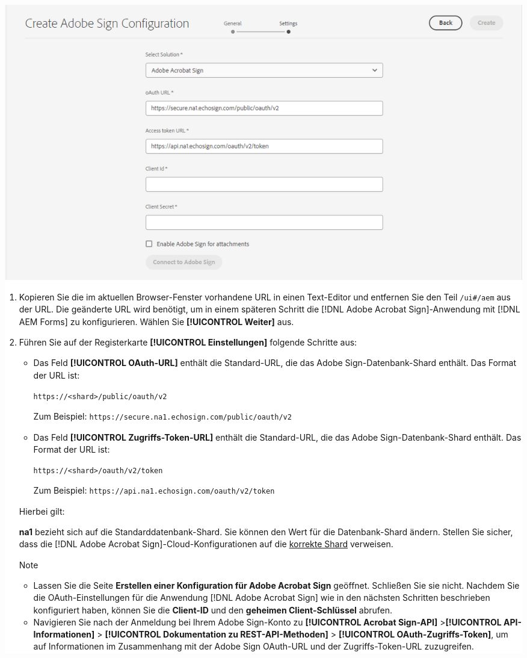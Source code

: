    ![Adobe Acrobat Sign Solutions](assets/adobe-sign-solution.png)



1. Kopieren Sie die im aktuellen Browser-Fenster vorhandene URL in einen Text-Editor und entfernen Sie den Teil `/ui#/aem` aus der URL. Die geänderte URL wird benötigt, um in einem späteren Schritt die [!DNL Adobe Acrobat Sign]-Anwendung mit [!DNL AEM Forms] zu konfigurieren. Wählen Sie **[!UICONTROL Weiter]** aus.

1. Führen Sie auf der Registerkarte **[!UICONTROL Einstellungen]** folgende Schritte aus:
   * Das Feld **[!UICONTROL OAuth-URL]** enthält die Standard-URL, die das Adobe Sign-Datenbank-Shard enthält. Das Format der URL ist:

     `https://<shard>/public/oauth/v2`

     Zum Beispiel:
     `https://secure.na1.echosign.com/public/oauth/v2`

   * Das Feld **[!UICONTROL Zugriffs-Token-URL]** enthält die Standard-URL, die das Adobe Sign-Datenbank-Shard enthält. Das Format der URL ist:

     `https://<shard>/oauth/v2/token`

     Zum Beispiel:
     `https://api.na1.echosign.com/oauth/v2/token`

   Hierbei gilt:

   **na1** bezieht sich auf die Standarddatenbank-Shard. Sie können den Wert für die Datenbank-Shard ändern. Stellen Sie sicher, dass die [!DNL  Adobe Acrobat Sign]-Cloud-Konfigurationen auf die [korrekte Shard](https://helpx.adobe.com/de/sign/using/identify-account-shard.html) verweisen.

   >[!NOTE]
   >
   >* Lassen Sie die Seite **Erstellen einer Konfiguration für Adobe Acrobat Sign** geöffnet. Schließen Sie sie nicht. Nachdem Sie die OAuth-Einstellungen für die Anwendung [!DNL Adobe Acrobat Sign] wie in den nächsten Schritten beschrieben konfiguriert haben, können Sie die **Client-ID** und den **geheimen Client-Schlüssel** abrufen.
   > * Navigieren Sie nach der Anmeldung bei Ihrem Adobe Sign-Konto zu **[!UICONTROL Acrobat Sign-API]** >**[!UICONTROL API-Informationen]** > **[!UICONTROL Dokumentation zu REST-API-Methoden]** > **[!UICONTROL OAuth-Zugriffs-Token]**, um auf Informationen im Zusammenhang mit der Adobe Sign OAuth-URL und der Zugriffs-Token-URL zuzugreifen.
